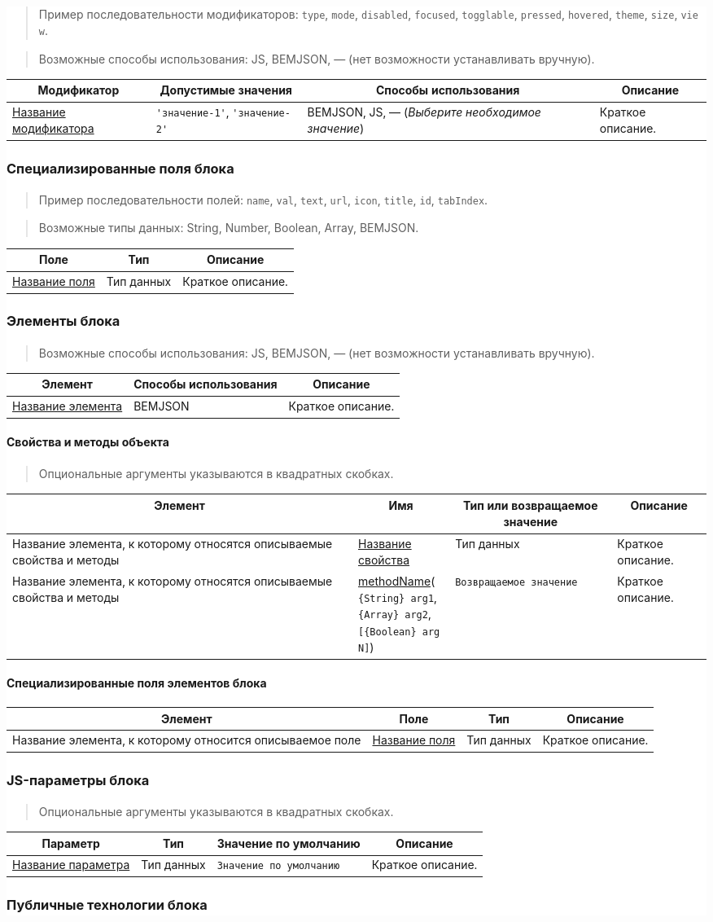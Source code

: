 >Пример последовательности модификаторов: `type`, `mode`, `disabled`, `focused`, `togglable`, `pressed`, `hovered`, `theme`, `size`, `view`.

>Возможные способы использования: JS, BEMJSON, — (нет возможности устанавливать вручную).

| Модификатор | Допустимые значения | Способы использования | Описание |
| ----------- | ------------------- | --------------------- | -------- |
| [Название модификатора](#modifiers-name) | `'значение-1'`, `'значение-2'` | BEMJSON, JS, — (<i>Выберите необходимое значение</i>) | Краткое описание. |

### Специализированные поля блока

>Пример последовательности полей: `name`, `val`, `text`, `url`, `icon`, `title`, `id`, `tabIndex`.

>Возможные типы данных: String, Number, Boolean, Array, BEMJSON.

| Поле | Тип | Описание |
| ---- | --- | -------- |
| [Название поля](#declfields-field) | Тип данных | Краткое описание. |

### Элементы блока

>Возможные способы использования: JS, BEMJSON, — (нет возможности устанавливать вручную).

| Элемент | Способы использования | Описание |
| --------| --------------------- | -------- |
| [Название элемента](#elems-name) | BEMJSON | Краткое описание. |

#### Свойства и методы объекта

>Опциональные аргументы указываются в квадратных скобках.

| Элемент | Имя | Тип или возвращаемое значение | Описание |
|---------| -------- | --- | -------- |
| Название элемента, к которому относятся описываемые свойства и методы | [Название свойства](#fields-name) | Тип данных | Краткое описание. |
| Название элемента, к которому относятся описываемые свойства и методы | [methodName](#fields-name)(<br>`{String} arg1`, <br>`{Array} arg2`, <br>`[{Boolean} argN]`) | `Возвращаемое значение` | Краткое описание. |

#### Специализированные поля элементов блока

| Элемент | Поле | Тип | Описание |
| ------- | ---- | --- | -------- |
| Название элемента, к которому относится описываемое поле | [Название поля](#elems-name-declfields-name) | Тип данных | Краткое описание. |

### JS-параметры блока

>Опциональные аргументы указываются в квадратных скобках.

| Параметр | Тип | Значение по умолчанию | Описание |
| -------- | --- | --------------------- | -------- |
| [Название параметра](#params-name1) | Тип данных | `Значение по умолчанию` | Краткое описание. |

### Публичные технологии блока
